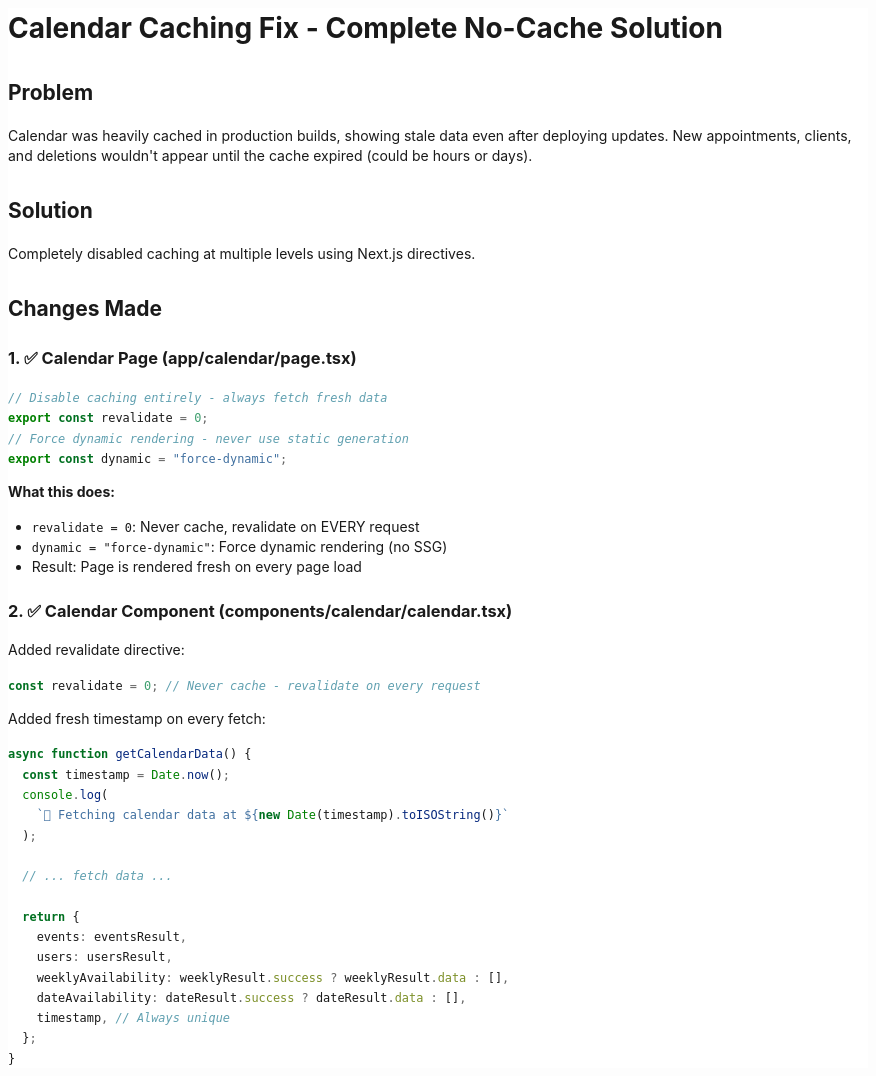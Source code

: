 # Calendar Caching Fix - Complete No-Cache Solution

## Problem

Calendar was heavily cached in production builds, showing stale data even after deploying updates. New appointments, clients, and deletions wouldn't appear until the cache expired (could be hours or days).

## Solution

Completely disabled caching at multiple levels using Next.js directives.

## Changes Made

### 1. ✅ Calendar Page (app/calendar/page.tsx)

```typescript
// Disable caching entirely - always fetch fresh data
export const revalidate = 0;
// Force dynamic rendering - never use static generation
export const dynamic = "force-dynamic";
```

**What this does:**

- `revalidate = 0`: Never cache, revalidate on EVERY request
- `dynamic = "force-dynamic"`: Force dynamic rendering (no SSG)
- Result: Page is rendered fresh on every page load

### 2. ✅ Calendar Component (components/calendar/calendar.tsx)

Added revalidate directive:

```typescript
const revalidate = 0; // Never cache - revalidate on every request
```

Added fresh timestamp on every fetch:

```typescript
async function getCalendarData() {
  const timestamp = Date.now();
  console.log(
    `📅 Fetching calendar data at ${new Date(timestamp).toISOString()}`
  );

  // ... fetch data ...

  return {
    events: eventsResult,
    users: usersResult,
    weeklyAvailability: weeklyResult.success ? weeklyResult.data : [],
    dateAvailability: dateResult.success ? dateResult.data : [],
    timestamp, // Always unique
  };
}
```
